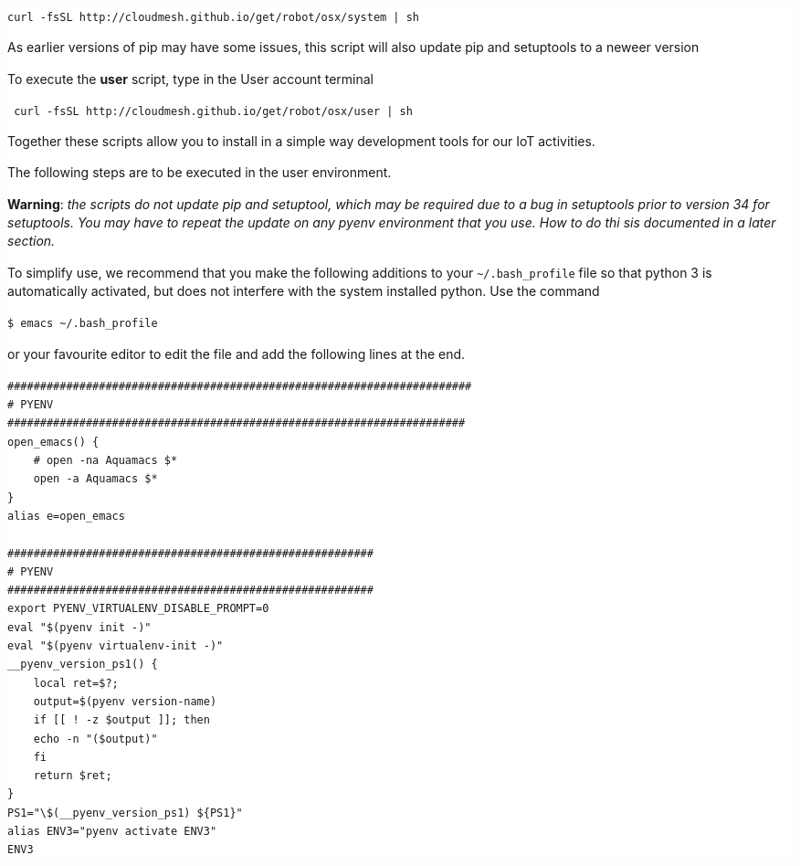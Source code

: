     curl -fsSL http://cloudmesh.github.io/get/robot/osx/system | sh
        
As earlier versions of pip may have some issues, this script will also update pip and setuptools to a neweer version

To execute the  **user** script, type in the User account terminal

     curl -fsSL http://cloudmesh.github.io/get/robot/osx/user | sh

Together these scripts allow you to install in a simple way development tools for our IoT activities. 

The following steps are to be executed in the user environment.

**Warning**: *the scripts do not update pip and setuptool, which may be required due to a bug in setuptools prior to version 34 for setuptools. You may have to repeat the update on any pyenv environment that you use. How to do thi sis documented in a later section.*

To simplify use, we recommend that you make the following additions to your 
`~/.bash_profile` file so that python 3 is automatically activated, but does not interfere with the system installed python. Use the command 

    $ emacs ~/.bash_profile

or your favourite editor to edit the file and add the following lines at the end.

	####################################################################### 
	# PYENV
	######################################################################
	open_emacs() {
   		# open -na Aquamacs $*
   		open -a Aquamacs $*    
	}
	alias e=open_emacs
	
	########################################################
	# PYENV
	########################################################
	export PYENV_VIRTUALENV_DISABLE_PROMPT=0
	eval "$(pyenv init -)"
	eval "$(pyenv virtualenv-init -)"
	__pyenv_version_ps1() {
  		local ret=$?;
  		output=$(pyenv version-name)
    	if [[ ! -z $output ]]; then
       	echo -n "($output)"
    	fi
    	return $ret;
	}
	PS1="\$(__pyenv_version_ps1) ${PS1}"   
	alias ENV3="pyenv activate ENV3"
	ENV3
